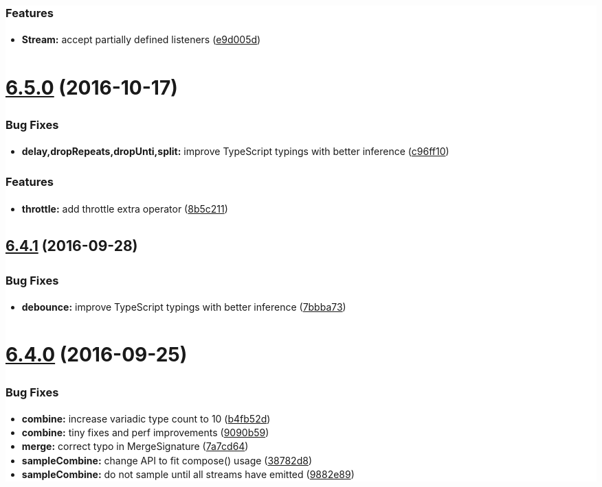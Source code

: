 
### Features

* **Stream:** accept partially defined listeners ([e9d005d](https://github.com/staltz/xstream/commit/e9d005d))



<a name="6.5.0"></a>
# [6.5.0](https://github.com/staltz/xstream/compare/v6.4.1...v6.5.0) (2016-10-17)


### Bug Fixes

* **delay,dropRepeats,dropUnti,split:** improve TypeScript typings with better inference ([c96ff10](https://github.com/staltz/xstream/commit/c96ff10))


### Features

* **throttle:** add throttle extra operator ([8b5c211](https://github.com/staltz/xstream/commit/8b5c211))



<a name="6.4.1"></a>
## [6.4.1](https://github.com/staltz/xstream/compare/v6.4.0...v6.4.1) (2016-09-28)


### Bug Fixes

* **debounce:** improve TypeScript typings with better inference ([7bbba73](https://github.com/staltz/xstream/commit/7bbba73))



<a name="6.4.0"></a>
# [6.4.0](https://github.com/staltz/xstream/compare/v6.3.2...v6.4.0) (2016-09-25)


### Bug Fixes

* **combine:** increase variadic type count to 10 ([b4fb52d](https://github.com/staltz/xstream/commit/b4fb52d))
* **combine:** tiny fixes and perf improvements ([9090b59](https://github.com/staltz/xstream/commit/9090b59))
* **merge:** correct typo in MergeSignature ([7a7cd64](https://github.com/staltz/xstream/commit/7a7cd64))
* **sampleCombine:** change API to fit compose() usage ([38782d8](https://github.com/staltz/xstream/commit/38782d8))
* **sampleCombine:** do not sample until all streams have emitted ([9882e89](https://github.com/staltz/xstream/commit/9882e89))
